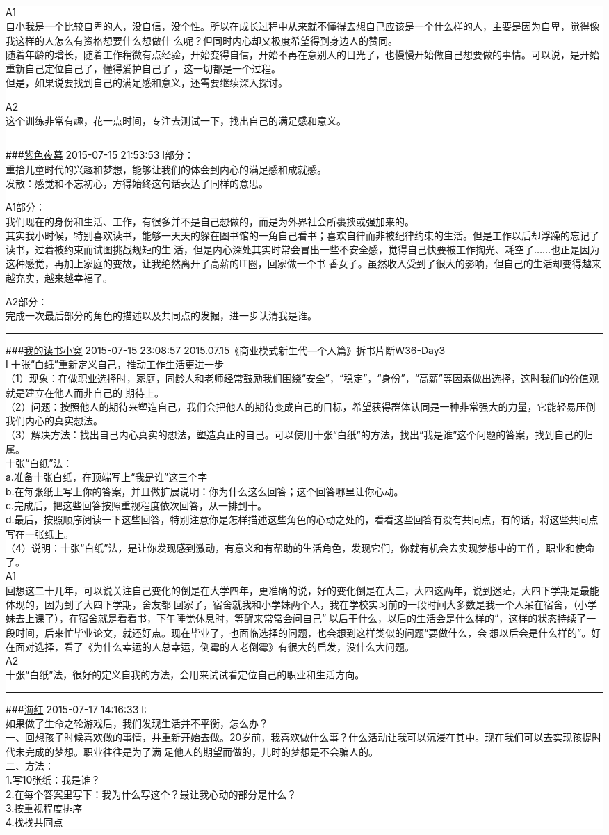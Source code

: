 A1  
自小我是一个比较自卑的人，没自信，没个性。所以在成长过程中从来就不懂得去想自己应该是一个什么样的人，主要是因为自卑，觉得像我这样的人怎么有资格想要什么想做什
么呢？但同时内心却又极度希望得到身边人的赞同。  
随着年龄的增长，随着工作稍微有点经验，开始变得自信，开始不再在意别人的目光了，也慢慢开始做自己想要做的事情。可以说，是开始重新自己定位自己了，懂得爱护自己了
，这一切都是一个过程。  
但是，如果说要找到自己的满足感和意义，还需要继续深入探讨。  
  
A2  
这个训练非常有趣，花一点时间，专注去测试一下，找出自己的满足感和意义。

---
###[紫色夜幕](http://www.douban.com/people/41853951/)	2015-07-15 21:53:53
I部分：  
重拾儿童时代的兴趣和梦想，能够让我们的体会到内心的满足感和成就感。  
发散：感觉和不忘初心，方得始终这句话表达了同样的意思。  
  
A1部分：  
我们现在的身份和生活、工作，有很多并不是自己想做的，而是为外界社会所裹挟或强加来的。  
其实我小时候，特别喜欢读书，能够一天天的躲在图书馆的一角自己看书；喜欢自律而非被纪律约束的生活。但是工作以后却浮躁的忘记了读书，过着被约束而试图挑战规矩的生
活，但是内心深处其实时常会冒出一些不安全感，觉得自己快要被工作掏光、耗空了……也正是因为这种感觉，再加上家庭的变故，让我绝然离开了高薪的IT圈，回家做一个书
香女子。虽然收入受到了很大的影响，但自己的生活却变得越来越充实，越来越幸福了。  
  
A2部分：  
完成一次最后部分的角色的描述以及共同点的发掘，进一步认清我是谁。

---
###[我的读书小窝](http://www.douban.com/people/dushuxiaowo/)	2015-07-15 23:08:57
2015.07.15《商业模式新生代—个人篇》拆书片断W36-Day3  
I 十张“白纸”重新定义自己，推动工作生活更进一步  
（1）现象：在做职业选择时，家庭，同龄人和老师经常鼓励我们围绕“安全”，“稳定”，“身份”，“高薪”等因素做出选择，这时我们的价值观就是建立在他人而非自己的
期待上。  
（2）问题：按照他人的期待来塑造自己，我们会把他人的期待变成自己的目标，希望获得群体认同是一种非常强大的力量，它能轻易压倒我们内心的真实想法。  
（3）解决方法：找出自己内心真实的想法，塑造真正的自己。可以使用十张“白纸”的方法，找出“我是谁”这个问题的答案，找到自己的归属。  
十张“白纸”法：  
a.准备十张白纸，在顶端写上“我是谁”这三个字  
b.在每张纸上写上你的答案，并且做扩展说明：你为什么这么回答；这个回答哪里让你心动。  
c.完成后，把这些回答按照重视程度依次回答，从一排到十。  
d.最后，按照顺序阅读一下这些回答，特别注意你是怎样描述这些角色的心动之处的，看看这些回答有没有共同点，有的话，将这些共同点写在一张纸上。  
（4）说明：十张“白纸”法，是让你发现感到激动，有意义和有帮助的生活角色，发现它们，你就有机会去实现梦想中的工作，职业和使命了。  
A1  
回想这二十几年，可以说关注自己变化的倒是在大学四年，更准确的说，好的变化倒是在大三，大四这两年，说到迷茫，大四下学期是最能体现的，因为到了大四下学期，舍友都
回家了，宿舍就我和小学妹两个人，我在学校实习前的一段时间大多数是我一个人呆在宿舍，（小学妹去上课了），在宿舍就是看看书，下午睡觉休息时，等醒来常常会问自己”
以后干什么，以后的生活会是什么样的“，这样的状态持续了一段时间，后来忙毕业论文，就还好点。现在毕业了，也面临选择的问题，也会想到这样类似的问题“要做什么，会
想以后会是什么样的”。好在面对选择，看了《为什么幸运的人总幸运，倒霉的人老倒霉》有很大的启发，没什么大问题。  
A2  
十张“白纸”法，很好的定义自我的方法，会用来试试看定位自己的职业和生活方向。

---
###[海红](http://www.douban.com/people/mihua2008/)	2015-07-17 14:16:33
I:  
如果做了生命之轮游戏后，我们发现生活并不平衡，怎么办？  
一、回想孩子时候喜欢做的事情，并重新开始去做。20岁前，我喜欢做什么事？什么活动让我可以沉浸在其中。现在我们可以去实现孩提时代未完成的梦想。职业往往是为了满
足他人的期望而做的，儿时的梦想是不会骗人的。  
二、方法：  
1.写10张纸：我是谁？  
2.在每个答案里写下：我为什么写这个？最让我心动的部分是什么？  
3.按重视程度排序  
4.找找共同点  
  